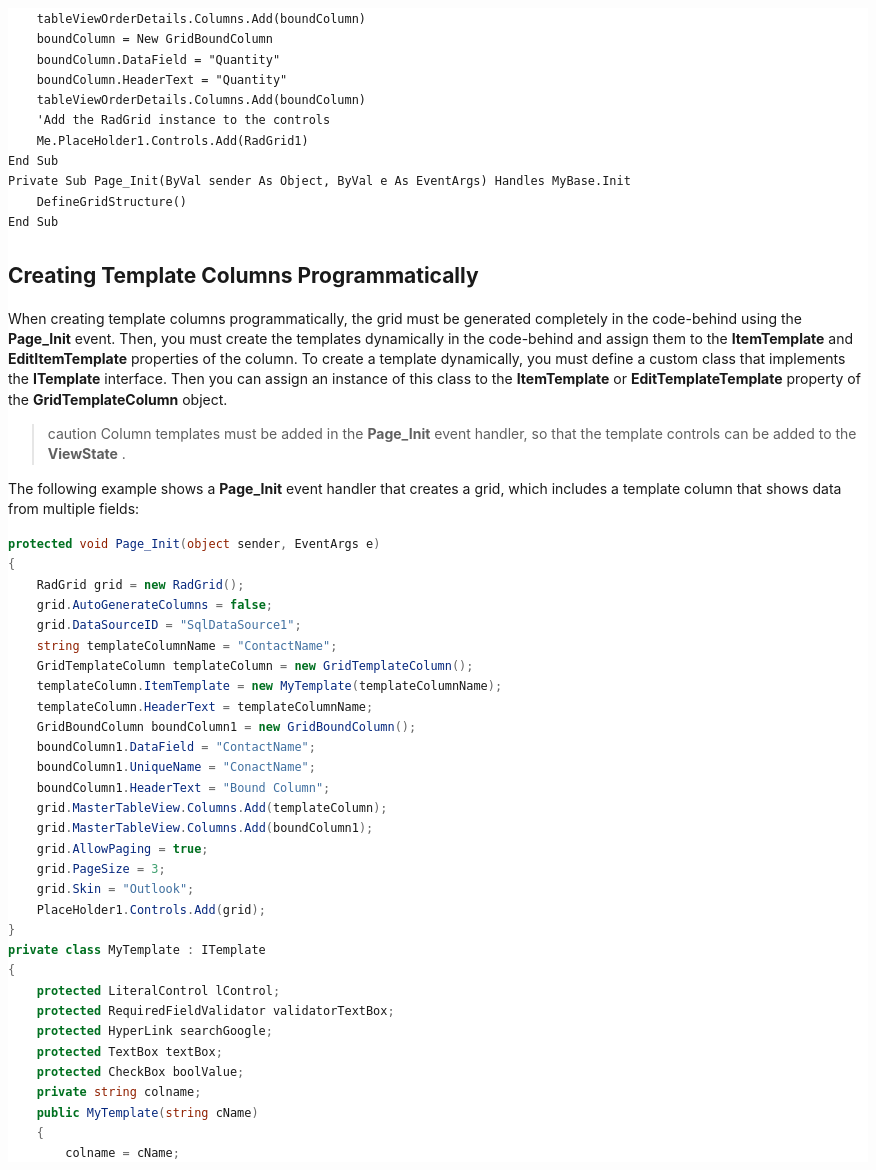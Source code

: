````VB
    tableViewOrderDetails.Columns.Add(boundColumn)
    boundColumn = New GridBoundColumn
    boundColumn.DataField = "Quantity"
    boundColumn.HeaderText = "Quantity"
    tableViewOrderDetails.Columns.Add(boundColumn)
    'Add the RadGrid instance to the controls
    Me.PlaceHolder1.Controls.Add(RadGrid1)
End Sub
Private Sub Page_Init(ByVal sender As Object, ByVal e As EventArgs) Handles MyBase.Init
    DefineGridStructure()
End Sub

````


## Creating Template Columns Programmatically

When creating template columns programmatically, the grid must be generated completely in the code-behind using the **Page_Init** event. Then, you must create the templates dynamically in the code-behind and assign them to the **ItemTemplate** and **EditItemTemplate** properties of the column. To create a template dynamically, you must define a custom class that implements the **ITemplate** interface. Then you can assign an instance of this class to the **ItemTemplate** or **EditTemplateTemplate** property of the **GridTemplateColumn** object.

>caution Column templates must be added in the **Page_Init** event handler, so that the template controls can be added to the **ViewState** .
>


The following example shows a **Page_Init** event handler that creates a grid, which includes a template column that shows data from multiple fields:



````C#
protected void Page_Init(object sender, EventArgs e)
{
    RadGrid grid = new RadGrid();
    grid.AutoGenerateColumns = false;
    grid.DataSourceID = "SqlDataSource1";
    string templateColumnName = "ContactName";
    GridTemplateColumn templateColumn = new GridTemplateColumn();
    templateColumn.ItemTemplate = new MyTemplate(templateColumnName);
    templateColumn.HeaderText = templateColumnName;
    GridBoundColumn boundColumn1 = new GridBoundColumn();
    boundColumn1.DataField = "ContactName";
    boundColumn1.UniqueName = "ConactName";
    boundColumn1.HeaderText = "Bound Column";
    grid.MasterTableView.Columns.Add(templateColumn);
    grid.MasterTableView.Columns.Add(boundColumn1);
    grid.AllowPaging = true;
    grid.PageSize = 3;
    grid.Skin = "Outlook";
    PlaceHolder1.Controls.Add(grid);
}
private class MyTemplate : ITemplate
{
    protected LiteralControl lControl;
    protected RequiredFieldValidator validatorTextBox;
    protected HyperLink searchGoogle;
    protected TextBox textBox;
    protected CheckBox boolValue;
    private string colname;
    public MyTemplate(string cName)
    {
        colname = cName;
````